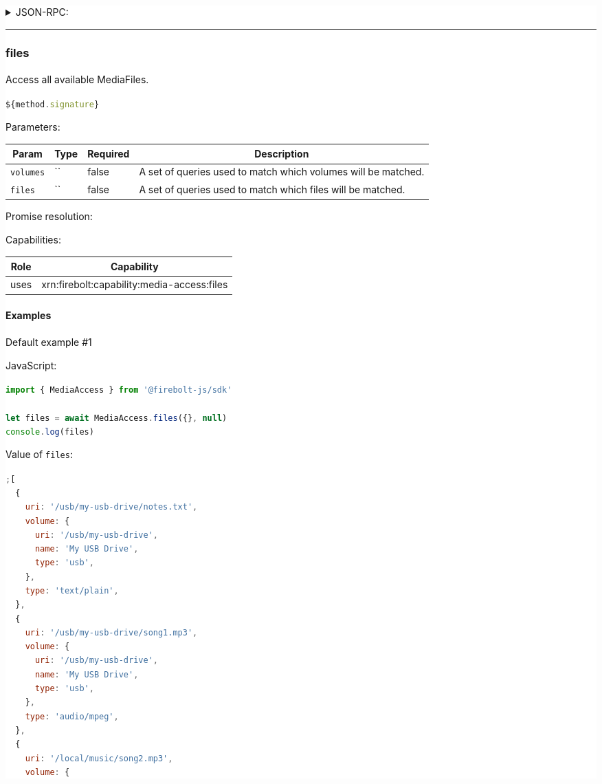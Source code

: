 <details markdown="1" ><summary>JSON-RPC:</summary></details>

---

### files

Access all available MediaFiles.

```typescript
${method.signature}
```

Parameters:

| Param     | Type | Required | Description                                                   |
| --------- | ---- | -------- | ------------------------------------------------------------- |
| `volumes` | ``   | false    | A set of queries used to match which volumes will be matched. |
| `files`   | ``   | false    | A set of queries used to match which files will be matched.   |

Promise resolution:

```typescript

```

Capabilities:

| Role | Capability                                 |
| ---- | ------------------------------------------ |
| uses | xrn:firebolt:capability:media-access:files |

#### Examples

Default example #1

JavaScript:

```javascript
import { MediaAccess } from '@firebolt-js/sdk'

let files = await MediaAccess.files({}, null)
console.log(files)
```

Value of `files`:

```javascript
;[
  {
    uri: '/usb/my-usb-drive/notes.txt',
    volume: {
      uri: '/usb/my-usb-drive',
      name: 'My USB Drive',
      type: 'usb',
    },
    type: 'text/plain',
  },
  {
    uri: '/usb/my-usb-drive/song1.mp3',
    volume: {
      uri: '/usb/my-usb-drive',
      name: 'My USB Drive',
      type: 'usb',
    },
    type: 'audio/mpeg',
  },
  {
    uri: '/local/music/song2.mp3',
    volume: {
```